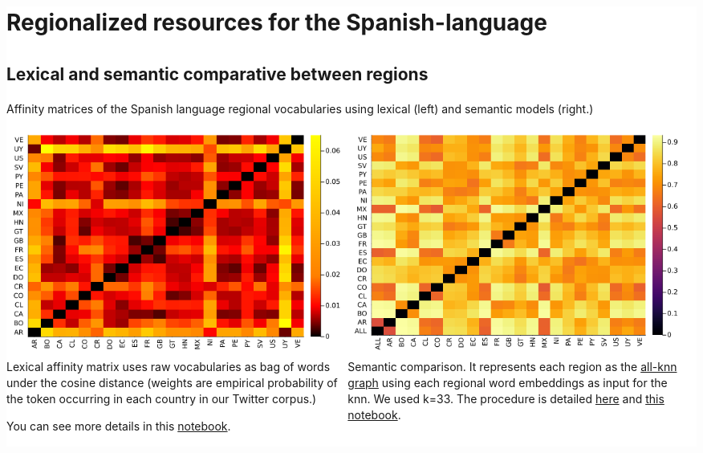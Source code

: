 # Regionalized resources for the Spanish-language


## Lexical and semantic comparative between regions
Affinity matrices of the Spanish language regional vocabularies using lexical (left) and semantic models (right.)
<div style="display: inline-block; width: 49%; vertical-align: top;">
<img src="https://github.com/INGEOTEC/regional-spanish-models/raw/main/figs/fig-lexical-affinity-matrix.png" width="100%" alt="lexical" />
Lexical affinity matrix uses raw vocabularies as bag of words under the cosine distance (weights are empirical probability of the token occurring in each country in our Twitter corpus.)

You can see more details in this <a href="https://github.com/sadit/RegionalSpanish/blob/main/notebooks/visualize-common-voc-lexical.ipynb">notebook</a>.
</div>
<div style="display: inline-block; width: 49%; vertical-align: top;">
<img src="https://github.com/INGEOTEC/regional-spanish-models/raw/main/figs/fig-common-words-semantic-affinity-matrix.png" width="100%" alt="semantic" />
Semantic comparison. It represents each region as the  <a href="https://en.wikipedia.org/wiki/Nearest_neighbor_graph">all-knn graph</a> using each regional word embeddings as input for the knn. We used k=33. The procedure is detailed <a href="https://github.com/sadit/RegionalSpanish/blob/main/src/umap-embeddings-with-common-voc.jl">here</a> and <a href="https://github.com/INGEOTEC/regional-spanish-models/blob/main/notebooks/visualize-common-voc-semantic.ipynb">this notebook</a>.